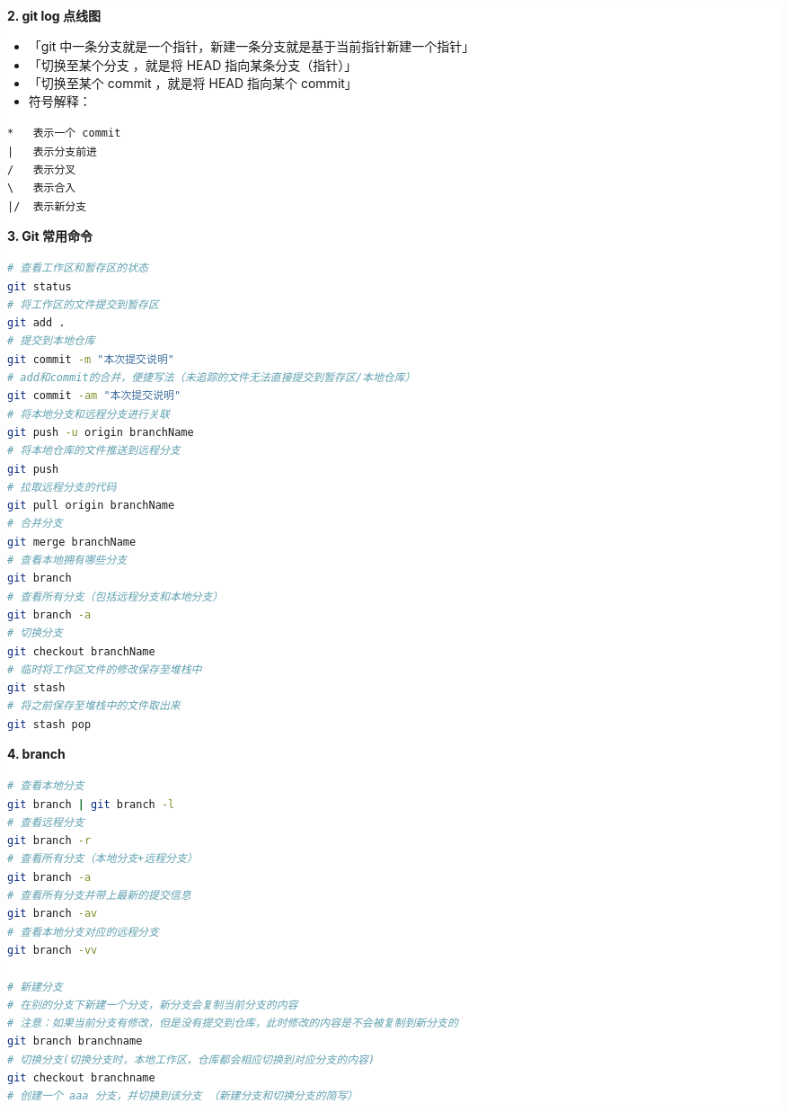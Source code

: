**2. git log 点线图**

- 「git 中一条分支就是一个指针，新建一条分支就是基于当前指针新建一个指针」
- 「切换至某个分支 ，就是将 HEAD 指向某条分支（指针）」
- 「切换至某个 commit ，就是将 HEAD 指向某个 commit」
- 符号解释：

```
*	表示一个 commit
|	表示分支前进
/	表示分叉
\	表示合入
|/	表示新分支
```

**3. Git 常用命令**

```bash
# 查看工作区和暂存区的状态
git status
# 将工作区的文件提交到暂存区
git add .
# 提交到本地仓库
git commit -m "本次提交说明"
# add和commit的合并，便捷写法（未追踪的文件无法直接提交到暂存区/本地仓库）
git commit -am "本次提交说明"
# 将本地分支和远程分支进行关联
git push -u origin branchName
# 将本地仓库的文件推送到远程分支
git push
# 拉取远程分支的代码
git pull origin branchName
# 合并分支
git merge branchName
# 查看本地拥有哪些分支
git branch
# 查看所有分支（包括远程分支和本地分支）
git branch -a
# 切换分支
git checkout branchName
# 临时将工作区文件的修改保存至堆栈中
git stash
# 将之前保存至堆栈中的文件取出来
git stash pop
```

**4. branch**

```bash
# 查看本地分支
git branch | git branch -l
# 查看远程分支
git branch -r
# 查看所有分支（本地分支+远程分支）
git branch -a
# 查看所有分支并带上最新的提交信息
git branch -av
# 查看本地分支对应的远程分支
git branch -vv

# 新建分支
# 在别的分支下新建一个分支，新分支会复制当前分支的内容
# 注意：如果当前分支有修改，但是没有提交到仓库，此时修改的内容是不会被复制到新分支的
git branch branchname
# 切换分支(切换分支时，本地工作区，仓库都会相应切换到对应分支的内容)
git checkout branchname
# 创建一个 aaa 分支，并切换到该分支 （新建分支和切换分支的简写）
```